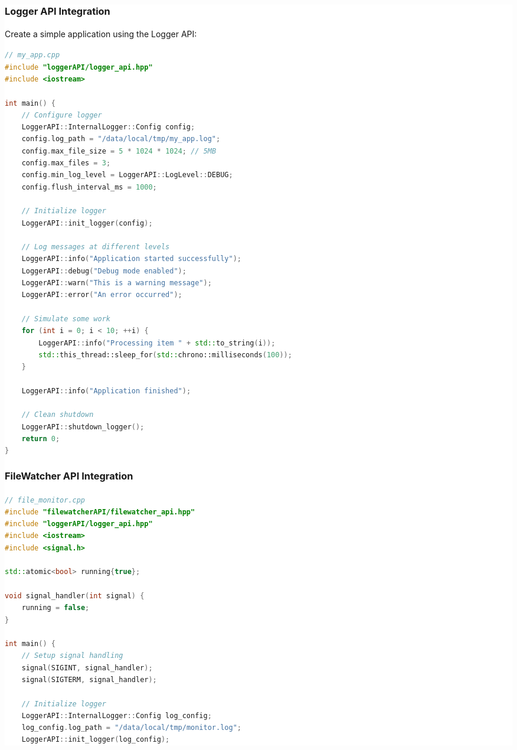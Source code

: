 ### Logger API Integration

Create a simple application using the Logger API:

```cpp
// my_app.cpp
#include "loggerAPI/logger_api.hpp"
#include <iostream>

int main() {
    // Configure logger
    LoggerAPI::InternalLogger::Config config;
    config.log_path = "/data/local/tmp/my_app.log";
    config.max_file_size = 5 * 1024 * 1024; // 5MB
    config.max_files = 3;
    config.min_log_level = LoggerAPI::LogLevel::DEBUG;
    config.flush_interval_ms = 1000;
    
    // Initialize logger
    LoggerAPI::init_logger(config);
    
    // Log messages at different levels
    LoggerAPI::info("Application started successfully");
    LoggerAPI::debug("Debug mode enabled");
    LoggerAPI::warn("This is a warning message");
    LoggerAPI::error("An error occurred");
    
    // Simulate some work
    for (int i = 0; i < 10; ++i) {
        LoggerAPI::info("Processing item " + std::to_string(i));
        std::this_thread::sleep_for(std::chrono::milliseconds(100));
    }
    
    LoggerAPI::info("Application finished");
    
    // Clean shutdown
    LoggerAPI::shutdown_logger();
    return 0;
}
```

### FileWatcher API Integration

```cpp
// file_monitor.cpp
#include "filewatcherAPI/filewatcher_api.hpp"
#include "loggerAPI/logger_api.hpp"
#include <iostream>
#include <signal.h>

std::atomic<bool> running{true};

void signal_handler(int signal) {
    running = false;
}

int main() {
    // Setup signal handling
    signal(SIGINT, signal_handler);
    signal(SIGTERM, signal_handler);
    
    // Initialize logger
    LoggerAPI::InternalLogger::Config log_config;
    log_config.log_path = "/data/local/tmp/monitor.log";
    LoggerAPI::init_logger(log_config);
```